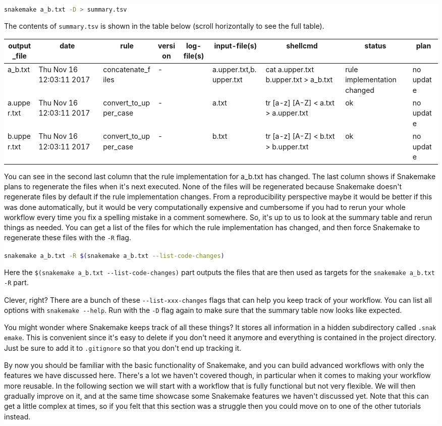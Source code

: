 ```bash
snakemake a_b.txt -D > summary.tsv
```

The contents of `summary.tsv` is shown in the table below (scroll horizontally
to see the full table).

| output_file   | date   | rule   | version   | log-file(s)   |  input-file(s)   | shellcmd   | status   | plan   |
| --------------| ------ | ------ | --------- | ------------- | ---------------- | ---------- | -------- | ------ |
| a_b.txt | Thu Nov 16 12:03:11 2017 | concatenate_files | - |  | a.upper.txt,b.upper.txt | cat a.upper.txt b.upper.txt > a_b.txt | rule implementation changed | no update |
| a.upper.txt | Thu Nov 16 12:03:11 2017 | convert_to_upper_case | - |  | a.txt | tr [a-z] [A-Z] < a.txt > a.upper.txt | ok | no update |
| b.upper.txt | Thu Nov 16 12:03:11 2017 | convert_to_upper_case | - |  | b.txt | tr [a-z] [A-Z] < b.txt > b.upper.txt | ok | no update |


You can see in the second last column that the rule implementation for a_b.txt
has changed. The last column shows if Snakemake plans to regenerate the files
when it's next executed. None of the files will be regenerated because
Snakemake doesn't regenerate files by default if the rule implementation
changes. From a reproducibility perspective maybe it would be better if this
was done automatically, but it would be very computationally expensive and
cumbersome if you had to rerun your whole workflow every time you fix
a spelling mistake in a comment somewhere. So, it's up to us to look at the
summary table and rerun things as needed. You can get a list of the files for
which the rule implementation has changed, and then force Snakemake to
regenerate these files with the `-R` flag.

```bash
snakemake a_b.txt -R $(snakemake a_b.txt --list-code-changes)
```

Here the `$(snakemake a_b.txt --list-code-changes)` part outputs the files that
are then used as targets for the `snakemake a_b.txt -R` part.

Clever, right? There are a bunch of these `--list-xxx-changes` flags that can
help you keep track of your workflow. You can list all options with `snakemake
--help`. Run with the `-D` flag again to make sure that the summary table now
looks like expected.

You might wonder where Snakemake keeps track of all these things? It stores all
information in a hidden subdirectory called `.snakemake`. This is convenient
since it's easy to delete if you don't need it anymore and everything is
contained in the project directory. Just be sure to add it to `.gitignore` so
that you don't end up tracking it.

By now you should be familiar with the basic functionality of Snakemake, and
you can build advanced workflows with only the features we have discussed here.
There's a lot we haven't covered though, in particular when it comes to making
your workflow more reusable. In the following section we will start with
a workflow that is fully functional but not very flexible. We will then
gradually improve on it, and at the same time showcase some Snakemake features
we haven't discussed yet. Note that this can get a little complex at times, so
if you felt that this section was a struggle then you could move on to one of
the other tutorials instead.
